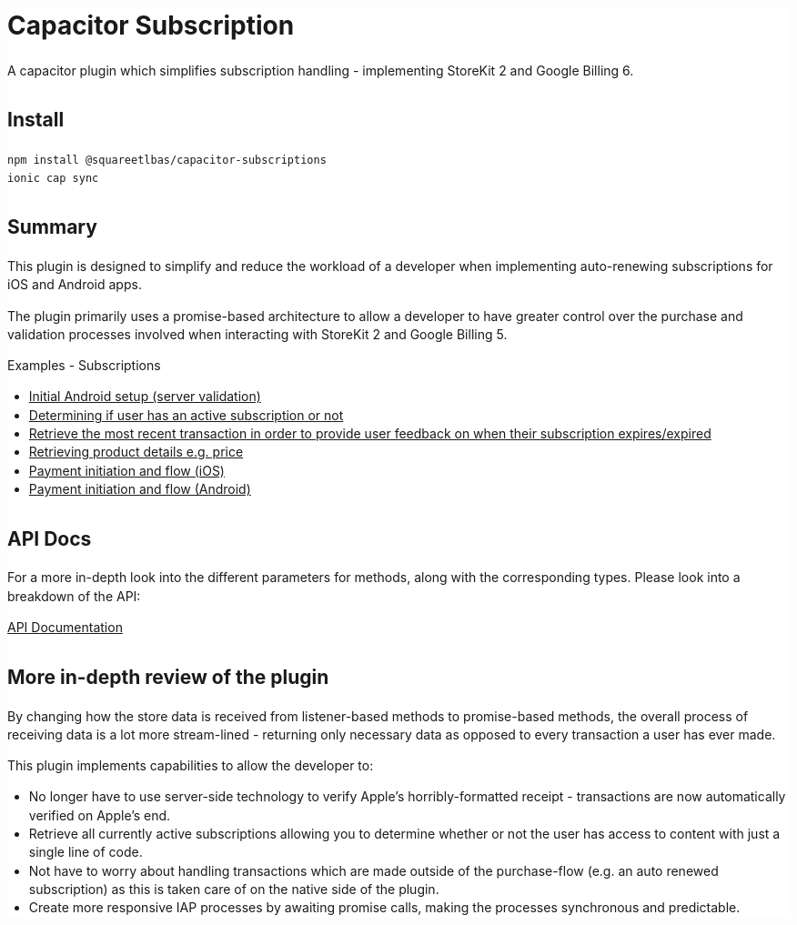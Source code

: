 
# Capacitor Subscription
A capacitor plugin which simplifies subscription handling - implementing StoreKit 2 and Google Billing 6.

## Install

```bash
npm install @squareetlbas/capacitor-subscriptions
ionic cap sync
```

## Summary
  

This plugin is designed to simplify and reduce the workload of a developer when implementing auto-renewing subscriptions for iOS and Android apps.

The plugin primarily uses a promise-based architecture to allow a developer to have greater control over the purchase and validation processes involved when interacting with StoreKit 2 and Google Billing 5.

  

Examples - Subscriptions
-   [Initial Android setup (server validation)](#markdown-header-initial-android-setup-server-validation)
-   [Determining if user has an active subscription or not](#markdown-header-determining-if-user-has-an-active-subscription-or-not)
-   [Retrieve the most recent transaction in order to provide user feedback on when their subscription expires/expired](#markdown-header-retrieve-the-most-recent-transaction-regardless-of-whether-or-not-it-is-active-useful-for-providing-feedback-on-when-the-subscription-willhas-expired)
-   [Retrieving product details e.g. price](#markdown-header-retrieving-product-details-eg-price)
-   [Payment initiation and flow (iOS)](#markdown-header-payment-initiation-and-flow-ios)
-   [Payment initiation and flow (Android)](#markdown-header-payment-initiation-and-flow-android)

## API Docs

For a more in-depth look into the different parameters for methods, along with the corresponding types. Please look into a breakdown of the API:

[API Documentation](api-docs.md)

## More in-depth review of the plugin
By changing how the store data is received from listener-based methods to promise-based methods, the overall process of receiving data is a lot more stream-lined - returning only necessary data as opposed to every transaction a user has ever made.

This plugin implements capabilities to allow the developer to:

-   No longer have to use server-side technology to verify Apple’s horribly-formatted receipt - transactions are now automatically verified on Apple’s end.
-   Retrieve all currently active subscriptions allowing you to determine whether or not the user has access to content with just a single line of code.
-   Not have to worry about handling transactions which are made outside of the purchase-flow (e.g. an auto renewed subscription) as this is taken care of on the native side of the plugin.
-   Create more responsive IAP processes by awaiting promise calls, making the processes synchronous and predictable.
